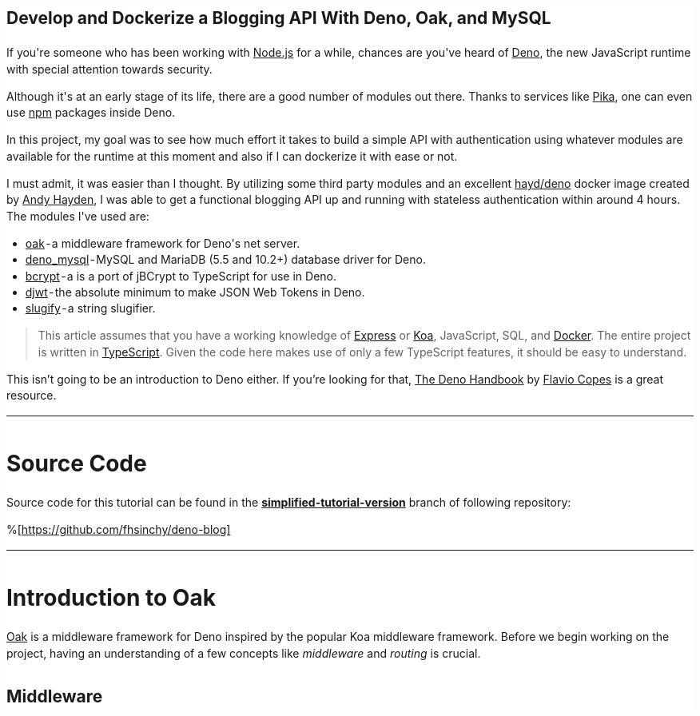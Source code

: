## Develop and Dockerize a Blogging API With Deno, Oak, and MySQL

If you're someone who has been working with [Node.js](https://nodejs.org/) for a while, chances are you've heard of [Deno](https://deno.land/), the new JavaScript runtime with special attention towards security.

Although it's at an early stage of its life, there are a good number of modules out there. Thanks to services like [Pika](https://pika.dev/), one can even use [npm](https://npmjs.com/) packages inside Deno.

In this project, my goal was to see how much effort it takes to build a simple API with authentication using whatever modules are available for the runtime at this moment and also if I can dockerize it with ease or not.

I must admit, it was easier than I thought. By utilizing some third party modules and an excellent [hayd/deno](https://hub.docker.com/r/hayd/deno) docker image created by [Andy Hayden](https://github.com/hayd), I was able to get a functional blogging API up and running with stateless authentication within around 4 hours. The modules I've used are:

- [oak](https://deno.land/x/oak) - a middleware framework for Deno's net server.
- [deno_mysql](https://deno.land/x/mysql) - MySQL and MariaDB (5.5 and 10.2+) database driver for Deno.
- [bcrypt](https://deno.land/x/bcrypt) - a is a port of jBCrypt to TypeScript for use in Deno.
- [djwt](https://deno.land/x/djwt) - the absolute minimum to make JSON Web Tokens in Deno.
- [slugify](https://deno.land/x/slugify) - a string slugifier.

> This article assumes that you have a working knowledge of [Express](https://www.expressjs.com/) or [Koa](https://www.koajs.com/), JavaScript, SQL, and [Docker](https://www.docker.com/get-started). The entire project is written in [TypeScript](https://www.typescriptlang.org/). Given the code here makes use of only a few TypeScript features, it should be easy to understand.

This isn’t going to be an introduction to Deno either. If you’re looking for that, [The Deno Handbook](https://flaviocopes.com/deno/) by [Flavio Copes](https://flaviocopes.com/) is a great resource.

---

# Source Code
Source code for this tutorial can be found in the [__simplified-tutorial-version__](https://github.com/fhsinchy/deno-blog/tree/simplified-tutorial-version) branch of following repository: 

%[https://github.com/fhsinchy/deno-blog]

---

# Introduction to Oak

[Oak](https://github.com/oakserver/oak) is a middleware framework for Deno inspired by the popular Koa middleware framework. Before we begin working on the project, having an understanding of a few concepts like _middleware_ and _routing_ is crucial.

## Middleware

